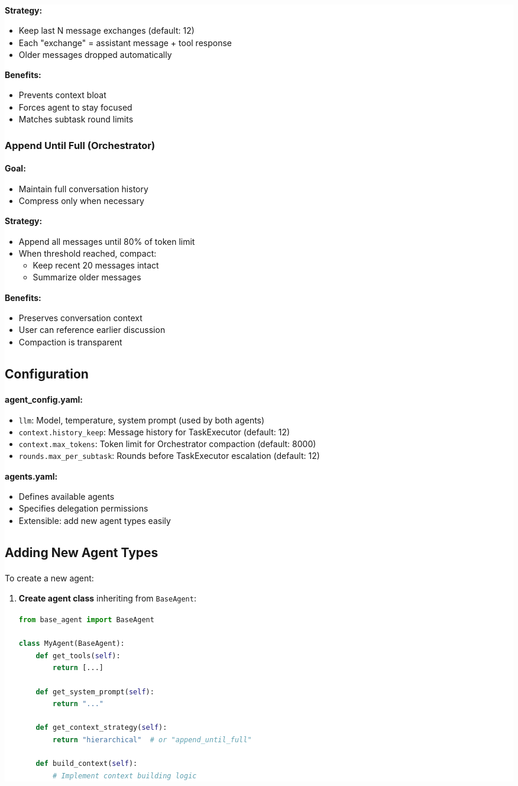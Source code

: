 **Strategy:**
- Keep last N message exchanges (default: 12)
- Each "exchange" = assistant message + tool response
- Older messages dropped automatically

**Benefits:**
- Prevents context bloat
- Forces agent to stay focused
- Matches subtask round limits

### Append Until Full (Orchestrator)

**Goal:**
- Maintain full conversation history
- Compress only when necessary

**Strategy:**
- Append all messages until 80% of token limit
- When threshold reached, compact:
  - Keep recent 20 messages intact
  - Summarize older messages

**Benefits:**
- Preserves conversation context
- User can reference earlier discussion
- Compaction is transparent

## Configuration

**agent_config.yaml:**
- `llm`: Model, temperature, system prompt (used by both agents)
- `context.history_keep`: Message history for TaskExecutor (default: 12)
- `context.max_tokens`: Token limit for Orchestrator compaction (default: 8000)
- `rounds.max_per_subtask`: Rounds before TaskExecutor escalation (default: 12)

**agents.yaml:**
- Defines available agents
- Specifies delegation permissions
- Extensible: add new agent types easily

## Adding New Agent Types

To create a new agent:

1. **Create agent class** inheriting from `BaseAgent`:
   ```python
   from base_agent import BaseAgent

   class MyAgent(BaseAgent):
       def get_tools(self):
           return [...]

       def get_system_prompt(self):
           return "..."

       def get_context_strategy(self):
           return "hierarchical"  # or "append_until_full"

       def build_context(self):
           # Implement context building logic
   ```
